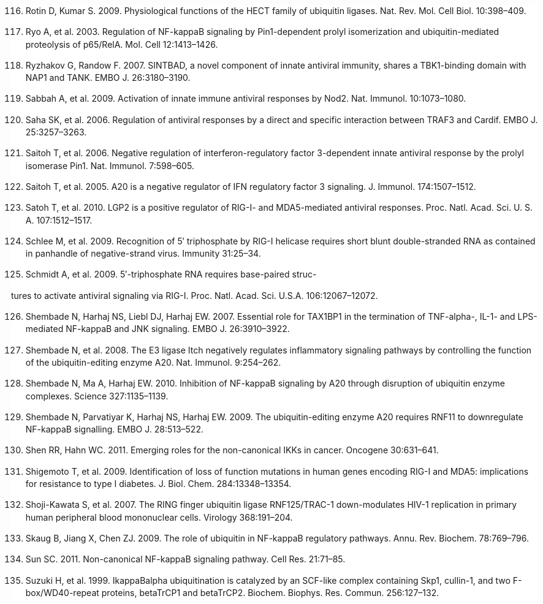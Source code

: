 116. Rotin D, Kumar S. 2009. Physiological functions of the HECT family of ubiquitin ligases. Nat. Rev. Mol. Cell Biol. 10:398–409.

117. Ryo A, et al. 2003. Regulation of NF-kappaB signaling by Pin1-dependent prolyl isomerization and ubiquitin-mediated proteolysis of p65/RelA. Mol. Cell 12:1413–1426.

118. Ryzhakov G, Randow F. 2007. SINTBAD, a novel component of innate antiviral immunity, shares a TBK1-binding domain with NAP1 and TANK. EMBO J. 26:3180–3190.

119. Sabbah A, et al. 2009. Activation of innate immune antiviral responses by Nod2. Nat. Immunol. 10:1073–1080.

120. Saha SK, et al. 2006. Regulation of antiviral responses by a direct and specific interaction between TRAF3 and Cardif. EMBO J. 25:3257–3263.

121. Saitoh T, et al. 2006. Negative regulation of interferon-regulatory factor 3-dependent innate antiviral response by the prolyl isomerase Pin1. Nat. Immunol. 7:598–605.

122. Saitoh T, et al. 2005. A20 is a negative regulator of IFN regulatory factor 3 signaling. J. Immunol. 174:1507–1512.

123. Satoh T, et al. 2010. LGP2 is a positive regulator of RIG-I- and MDA5-mediated antiviral responses. Proc. Natl. Acad. Sci. U. S. A. 107:1512–1517.

124. Schlee M, et al. 2009. Recognition of 5′ triphosphate by RIG-I helicase requires short blunt double-stranded RNA as contained in panhandle of negative-strand virus. Immunity 31:25–34.

125. Schmidt A, et al. 2009. 5′-triphosphate RNA requires base-paired struc-

tures to activate antiviral signaling via RIG-I. Proc. Natl. Acad. Sci. U.S.A. 106:12067–12072.

126. Shembade N, Harhaj NS, Liebl DJ, Harhaj EW. 2007. Essential role for TAX1BP1 in the termination of TNF-alpha-, IL-1- and LPS-mediated NF-kappaB and JNK signaling. EMBO J. 26:3910–3922.

127. Shembade N, et al. 2008. The E3 ligase Itch negatively regulates inflammatory signaling pathways by controlling the function of the ubiquitin-editing enzyme A20. Nat. Immunol. 9:254–262.

128. Shembade N, Ma A, Harhaj EW. 2010. Inhibition of NF-kappaB signaling by A20 through disruption of ubiquitin enzyme complexes. Science 327:1135–1139.

129. Shembade N, Parvatiyar K, Harhaj NS, Harhaj EW. 2009. The ubiquitin-editing enzyme A20 requires RNF11 to downregulate NF-kappaB signalling. EMBO J. 28:513–522.

130. Shen RR, Hahn WC. 2011. Emerging roles for the non-canonical IKKs in cancer. Oncogene 30:631–641.

131. Shigemoto T, et al. 2009. Identification of loss of function mutations in human genes encoding RIG-I and MDA5: implications for resistance to type I diabetes. J. Biol. Chem. 284:13348–13354.

132. Shoji-Kawata S, et al. 2007. The RING finger ubiquitin ligase RNF125/TRAC-1 down-modulates HIV-1 replication in primary human peripheral blood mononuclear cells. Virology 368:191–204.

133. Skaug B, Jiang X, Chen ZJ. 2009. The role of ubiquitin in NF-kappaB regulatory pathways. Annu. Rev. Biochem. 78:769–796.

134. Sun SC. 2011. Non-canonical NF-kappaB signaling pathway. Cell Res. 21:71–85.

135. Suzuki H, et al. 1999. IkappaBalpha ubiquitination is catalyzed by an SCF-like complex containing Skp1, cullin-1, and two F-box/WD40-repeat proteins, betaTrCP1 and betaTrCP2. Biochem. Biophys. Res. Commun. 256:127–132.
